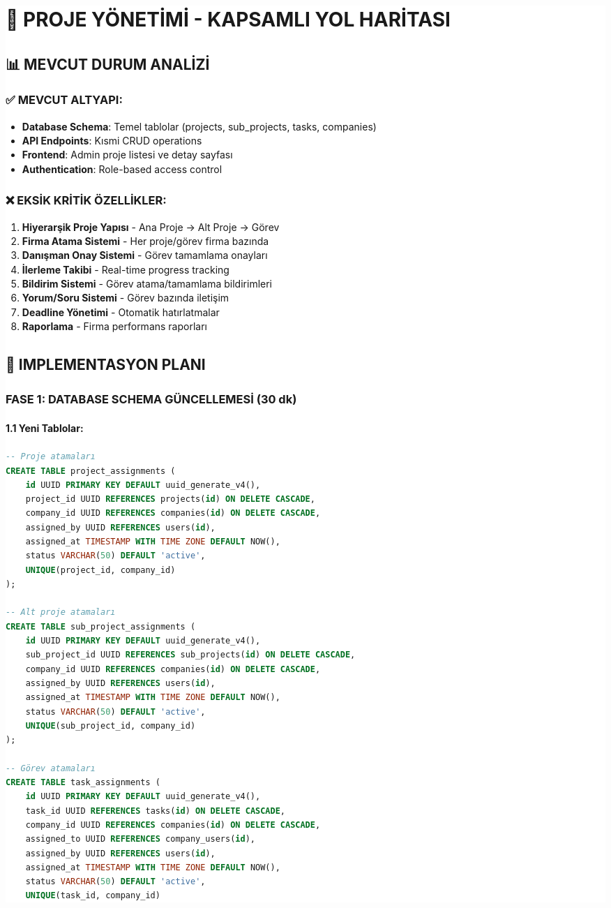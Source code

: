 # 🚀 PROJE YÖNETİMİ - KAPSAMLI YOL HARİTASI

## 📊 MEVCUT DURUM ANALİZİ

### ✅ MEVCUT ALTYAPI:

- **Database Schema**: Temel tablolar (projects, sub_projects, tasks, companies)
- **API Endpoints**: Kısmi CRUD operations
- **Frontend**: Admin proje listesi ve detay sayfası
- **Authentication**: Role-based access control

### ❌ EKSİK KRİTİK ÖZELLİKLER:

1. **Hiyerarşik Proje Yapısı** - Ana Proje → Alt Proje → Görev
2. **Firma Atama Sistemi** - Her proje/görev firma bazında
3. **Danışman Onay Sistemi** - Görev tamamlama onayları
4. **İlerleme Takibi** - Real-time progress tracking
5. **Bildirim Sistemi** - Görev atama/tamamlama bildirimleri
6. **Yorum/Soru Sistemi** - Görev bazında iletişim
7. **Deadline Yönetimi** - Otomatik hatırlatmalar
8. **Raporlama** - Firma performans raporları

## 🎯 IMPLEMENTASYON PLANI

### FASE 1: DATABASE SCHEMA GÜNCELLEMESİ (30 dk)

#### 1.1 Yeni Tablolar:

```sql
-- Proje atamaları
CREATE TABLE project_assignments (
    id UUID PRIMARY KEY DEFAULT uuid_generate_v4(),
    project_id UUID REFERENCES projects(id) ON DELETE CASCADE,
    company_id UUID REFERENCES companies(id) ON DELETE CASCADE,
    assigned_by UUID REFERENCES users(id),
    assigned_at TIMESTAMP WITH TIME ZONE DEFAULT NOW(),
    status VARCHAR(50) DEFAULT 'active',
    UNIQUE(project_id, company_id)
);

-- Alt proje atamaları
CREATE TABLE sub_project_assignments (
    id UUID PRIMARY KEY DEFAULT uuid_generate_v4(),
    sub_project_id UUID REFERENCES sub_projects(id) ON DELETE CASCADE,
    company_id UUID REFERENCES companies(id) ON DELETE CASCADE,
    assigned_by UUID REFERENCES users(id),
    assigned_at TIMESTAMP WITH TIME ZONE DEFAULT NOW(),
    status VARCHAR(50) DEFAULT 'active',
    UNIQUE(sub_project_id, company_id)
);

-- Görev atamaları
CREATE TABLE task_assignments (
    id UUID PRIMARY KEY DEFAULT uuid_generate_v4(),
    task_id UUID REFERENCES tasks(id) ON DELETE CASCADE,
    company_id UUID REFERENCES companies(id) ON DELETE CASCADE,
    assigned_to UUID REFERENCES company_users(id),
    assigned_by UUID REFERENCES users(id),
    assigned_at TIMESTAMP WITH TIME ZONE DEFAULT NOW(),
    status VARCHAR(50) DEFAULT 'active',
    UNIQUE(task_id, company_id)
```